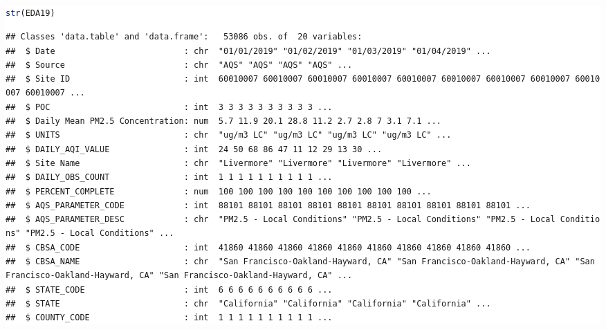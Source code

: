 ``` r
str(EDA19)
```

    ## Classes 'data.table' and 'data.frame':   53086 obs. of  20 variables:
    ##  $ Date                          : chr  "01/01/2019" "01/02/2019" "01/03/2019" "01/04/2019" ...
    ##  $ Source                        : chr  "AQS" "AQS" "AQS" "AQS" ...
    ##  $ Site ID                       : int  60010007 60010007 60010007 60010007 60010007 60010007 60010007 60010007 60010007 60010007 ...
    ##  $ POC                           : int  3 3 3 3 3 3 3 3 3 3 ...
    ##  $ Daily Mean PM2.5 Concentration: num  5.7 11.9 20.1 28.8 11.2 2.7 2.8 7 3.1 7.1 ...
    ##  $ UNITS                         : chr  "ug/m3 LC" "ug/m3 LC" "ug/m3 LC" "ug/m3 LC" ...
    ##  $ DAILY_AQI_VALUE               : int  24 50 68 86 47 11 12 29 13 30 ...
    ##  $ Site Name                     : chr  "Livermore" "Livermore" "Livermore" "Livermore" ...
    ##  $ DAILY_OBS_COUNT               : int  1 1 1 1 1 1 1 1 1 1 ...
    ##  $ PERCENT_COMPLETE              : num  100 100 100 100 100 100 100 100 100 100 ...
    ##  $ AQS_PARAMETER_CODE            : int  88101 88101 88101 88101 88101 88101 88101 88101 88101 88101 ...
    ##  $ AQS_PARAMETER_DESC            : chr  "PM2.5 - Local Conditions" "PM2.5 - Local Conditions" "PM2.5 - Local Conditions" "PM2.5 - Local Conditions" ...
    ##  $ CBSA_CODE                     : int  41860 41860 41860 41860 41860 41860 41860 41860 41860 41860 ...
    ##  $ CBSA_NAME                     : chr  "San Francisco-Oakland-Hayward, CA" "San Francisco-Oakland-Hayward, CA" "San Francisco-Oakland-Hayward, CA" "San Francisco-Oakland-Hayward, CA" ...
    ##  $ STATE_CODE                    : int  6 6 6 6 6 6 6 6 6 6 ...
    ##  $ STATE                         : chr  "California" "California" "California" "California" ...
    ##  $ COUNTY_CODE                   : int  1 1 1 1 1 1 1 1 1 1 ...